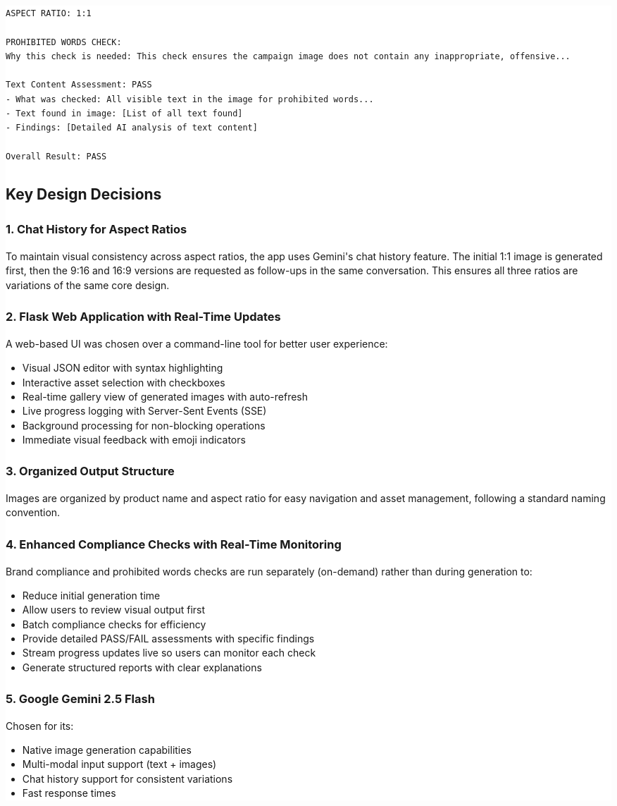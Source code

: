 ```
ASPECT RATIO: 1:1

PROHIBITED WORDS CHECK:
Why this check is needed: This check ensures the campaign image does not contain any inappropriate, offensive...

Text Content Assessment: PASS
- What was checked: All visible text in the image for prohibited words...
- Text found in image: [List of all text found]
- Findings: [Detailed AI analysis of text content]

Overall Result: PASS
```

## Key Design Decisions

### 1. Chat History for Aspect Ratios
To maintain visual consistency across aspect ratios, the app uses Gemini's chat history feature. The initial 1:1 image is generated first, then the 9:16 and 16:9 versions are requested as follow-ups in the same conversation. This ensures all three ratios are variations of the same core design.

### 2. Flask Web Application with Real-Time Updates
A web-based UI was chosen over a command-line tool for better user experience:
- Visual JSON editor with syntax highlighting
- Interactive asset selection with checkboxes
- Real-time gallery view of generated images with auto-refresh
- Live progress logging with Server-Sent Events (SSE)
- Background processing for non-blocking operations
- Immediate visual feedback with emoji indicators

### 3. Organized Output Structure
Images are organized by product name and aspect ratio for easy navigation and asset management, following a standard naming convention.

### 4. Enhanced Compliance Checks with Real-Time Monitoring
Brand compliance and prohibited words checks are run separately (on-demand) rather than during generation to:
- Reduce initial generation time
- Allow users to review visual output first
- Batch compliance checks for efficiency
- Provide detailed PASS/FAIL assessments with specific findings
- Stream progress updates live so users can monitor each check
- Generate structured reports with clear explanations

### 5. Google Gemini 2.5 Flash
Chosen for its:
- Native image generation capabilities
- Multi-modal input support (text + images)
- Chat history support for consistent variations
- Fast response times
